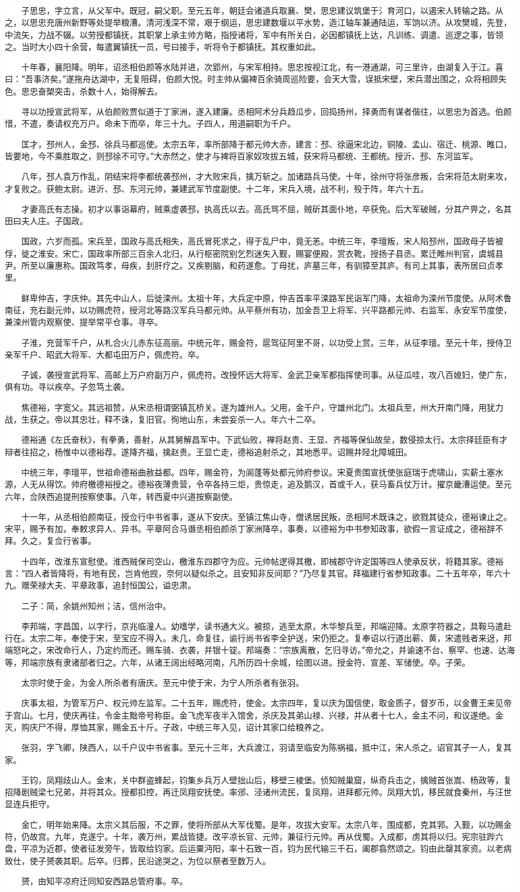 　　子思忠，字立言，从父军中。既冠，嗣父职。至元五年，朝廷会诸道兵取襄、樊，思忠建议筑堡于氵育河口，以遏宋人转输之路。从之，以思忠充唐州新野等处提举粮漕。清河浅深不常，艰于纲运，思忠建数堰以平水势，造江轴车兼通陆运，军饷以济。从攻樊城，先登，中流矢，力战不辍。以劳授都镇抚，其职掌上承主帅方略，指授诸将，军中有所关白，必因都镇抚上达，凡训练、调遣、巡逻之事，皆领之。当时大小四十余营，每遣翼镇抚一员，号曰接手，听将令于都镇抚。其权重如此。

　　十年春，襄阳降。明年，诏丞相伯颜等水陆并进，次郢州，与宋军相持。思忠按视江北，有一港通湖，可三里许，由湖复入于江。喜曰：“吾事济矣。”遂拖舟达湖中，无复阻碍，伯颜大悦。时主帅从偏裨百余骑周巡险要，会天大雪，误抵宋壁，宋兵潜出围之，众将相顾失色。思忠奋槊突击，杀数十人，始得解去。

　　寻以功授宣武将军，从伯颜败贾似道于丁家洲，遂入建廉。丞相阿术分兵趋瓜步，回捣扬州，择勇而有谋者偕往，以思忠为首选。伯颜惜，不遣，奏请权充万户。命未下而卒，年三十九。子四人，用道嗣职为千户。

　　匡才，邳州人，金邳、徐兵马都巡使。太宗五年，率所部降于都元帅大赤，建言：邳、徐逼宋北边，铜陵、孟山、宿迁、桃源、睢口，皆要地，今不乘胜取之，则邳徐不可守。”大赤然之，使才与裨将百家奴攻拔五城，获宋将马都统、王都统。授沂、邳、东河监军。

　　八年，邳人袁万作乱，阴结宋将李都统袭邳州，才大败宋兵，擒万斩之。加诸路兵马使。十年，徐州守将张彦叛，合宋将范太尉来攻，才复败之。获鲍太尉。进沂、邳、东河元帅，兼建武军节度副使。十二年，宋兵入境，战不利，殁于阵，年六十五。

　　才妻高氏有志操。初才以事诣幕府，贼乘虚袭邳，执高氏以去。高氏骂不屈，贼斫其面仆地，卒获免。后大军破贼，分其产畀之，名其田曰夫人庄。子国政。

　　国政，六岁而孤。宋兵至，国政与高氏相失，高氏冒死求之，得于乱尸中，竟无恙。中统三年，李璮叛，宋人陷邳州，国政母子皆被俘，徙之淮安。宋亡，国政率所部三百余人北归，从行枢密院别乞烈迷失入觐，赐宴便殿，赏衣靴，授扬子县丞。累迁睢州判官，虞城县尹。所至以廉惠称。国政笃孝，母疾，刲肝疗之。又疾剔脑，和药遂愈。丁母扰，庐墓三年，有驯獐至其庐。有司上其事，表所居曰贞孝里。

　　鲜卑仲吉，字庆仲。其先中山人，后徙滦州。太祖十年，大兵定中原，仲吉首率平滦路军民诣军门降，太祖命为滦州节度使。从阿术鲁南征，充右副元帅，以功赐虎符，授河北等路汉军兵马都元帅。从平蔡州有功，加金吾卫上将军、兴平路都元帅、右监军、永安军节度使，兼滦州管内观察使、提举常平仓事。寻卒。

　　子淮，充营军千户，从札合火儿赤东征高丽。中统元年，赐金符，扈驾征阿里不哥，以功受上赏。三年，从征李璮。至元十年，授侍卫亲军千户、昭武大将军、大都屯田万户，佩虎符。卒。

　　子诚，袭授宣武将军、高邮上万户府副万户，佩虎符。改授怀远大将军、金武卫亲军都指挥使司事。从征瓜哇，攻八百媳妇，使广东，俱有功。寻以疾卒。子忽笃土袭。

　　焦德裕，字宽父。其远祖赞，从宋丞相谓弼镇瓦桥关。遂为雄州人。父用，金千户，守雄州北门。太祖兵至，州大开南门降，用犹力战，生获之。帝以其忠壮，释不诛，复旧官。徇地山东，未尝妄杀一人。年六十二卒。

　　德裕通《左氏奋秋》，有拳勇，善射，从其舅解昌军中。下武仙败，禅将赵贵、王显、齐福等保仙故垒，数侵掠太行。太宗择廷臣有才辩者往招之，杨惟中以德裕荐。遂降齐福，擒赵贵。王显亡走，德裕追射杀之，其地悉平。诏赐井陉北障城田。

　　中统三年，李璮平，世祖命德裕曲赦益都。四年，赐金符，为阆蓬等处都元帅府参议。宋夏贵围宣抚使张庭瑞于虎啸山，实薪土塞水源，人无从得饮。帅府檄德裕授之。德裕夜薄贵营，令卒各持三炬，贵惊走，追及鹅汉，首或千人，获马畜兵仗万计。擢京畿漕运使。至元六年，佥陕西追提刑按察使事。八年，转西夏中兴道按察副使。

　　十一年，从丞相伯颜南征，授佥行中书省事，遂从下安庆。至镇江焦山寺，僧诱居民叛，丞相阿术既诛之，欲戮其徒众，德裕谏止之。宋平，赐予有加，奉敕求异人、异书。平章阿合马谮丞相伯颜杀丁家洲降卒，事奏，以德裕为中书参知政事，欲假一言证成之，德裕辞不拜。久之，复佥行省事。

　　十四年，改淮东宣慰使。淮西贼保司空山，檄淮东四郡守为应。元帅帖逻得其檄，即械郡守许定国等四人使承反状，将籍其家。德裕言：“四人者皆降将，有地有民，岂肯他觊，奈何以疑似杀之。且安知非反间耶？”乃尽复其官。拜福建行省参知政事。二十五年卒，年六十九。赠荣禄大夫、平章政事，追封恒国公，谥忠肃。

　　二子：简，余姚州知州；洁，信州治中。

　　李邦端，字昌国，以字行，京兆临潼人。幼嗜学，读书通大义。被掠，逃至太原，木华黎兵至，邦端迎降。太原字符器之，具鞍马遣赴行在。太宗二年，奉使于宋，至宝应不得入。未几，命复往，谕行尚书省李全护送，宋仍拒之。复奉诏以行道出蕲、黄，宋遣贱者来迓，邦端怒叱之，宋改命行人，乃定约而还。赐车骑、衣袭，并银十锭。邦端奏：“宗族离散，乞归寻访。”帝允之，并谕速不台、察罕、也速、达海等，邦端宗族有隶诸部者归之。六年，从诸王阔出经略河南，凡所历四十余城，绘图以进。授金符、宣差、军储使。卒。子荣。

　　太宗时使于金，为金人所杀者有唐庆。至元中使于宋，为宁人所杀者有张羽。

　　庆事太祖，为管军万户、权元帅左监军。二十五年，赐虎符，使金。太宗四年，复以庆为国信使，取金质子，督岁币，以金曹王来见帝于宫山。七月，使庆再往，令金主黜帝号称臣。金飞虎军夜半入馆舍，杀庆及其弟山禄、兴禄，并从者十七人，金主不问，和议遂绝。金灭，购庆尸不得，厚恤其家，赐金五十斤。子政，中统三年入见，诏计其家口给粮养之。

　　张羽，字飞卿，陕西人，以千户议中书省事。至元十三年，大兵渡江，羽请至临安为陈祸福，抵中江，宋人杀之。诏官其子一人，复其家。

　　王钧，凤翔歧山人。金末，关中群盗蜂起，钧集乡兵万人壁拙山后，移壁三棱堡。侦知贼巢窟，纵奇兵击之，擒贼首张嵩、杨政等，复招降剧贼梁七兄弟，并将其众。授都扣控，再迁凤翔安抚使。率邠、泾诸州流民，复凤翔，进拜都元帅。凤翔大饥，移民就食秦州，与汪世显连兵拒守。

　　金亡，明年始来降。太宗义其后服，不之罪，使将所部从大军伐蜀。是年，攻拔大安军。太宗八年，围成都，克其郛。入觐，以功赐金符，仍故宫。九年，克遂宁。十年，袭万州，累战皆捷。改平凉长官、元帅，兼征行元帅。再从伐蜀。入成都，虏其将以归。宪宗驻跸六盘，平凉为近郡，使者征发旁午，皆取给钧家。后运粟沔阳，率十石致一百，钧为民代输三千石，阖郡翕然颂之。钧由此罄其家资。以老病致仕，使子赟袭其职。后卒。归葬，民沿途哭之，为位以祭者至数万人。

　　赟，由知平凉府迁同知安西路总管府事。卒。
